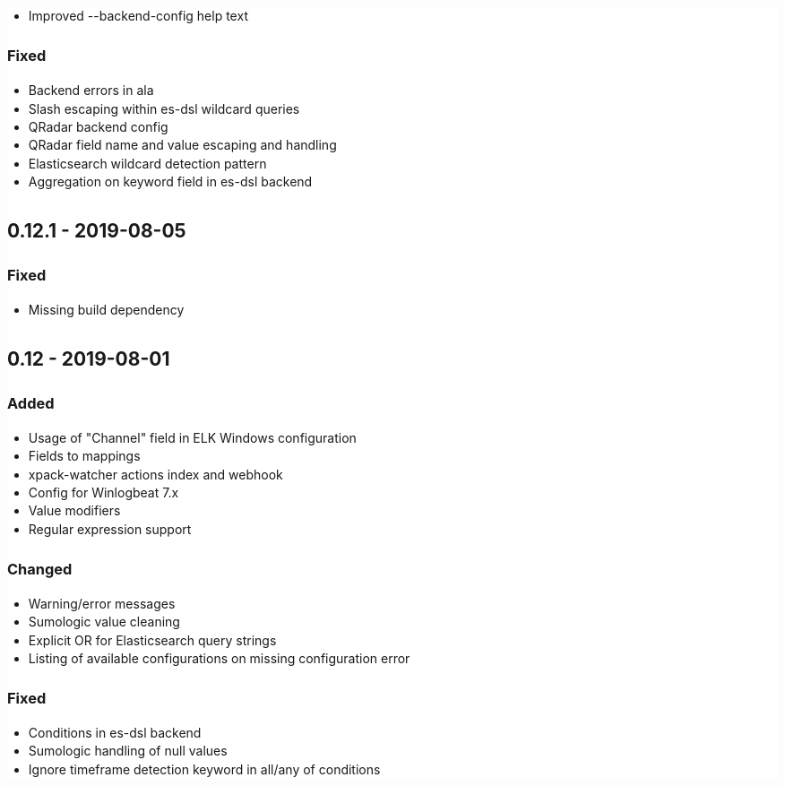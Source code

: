 * Improved --backend-config help text

### Fixed

* Backend errors in ala
* Slash escaping within es-dsl wildcard queries
* QRadar backend config
* QRadar field name and value escaping and handling
* Elasticsearch wildcard detection pattern
* Aggregation on keyword field in es-dsl backend

## 0.12.1 - 2019-08-05

### Fixed

* Missing build dependency

## 0.12 - 2019-08-01

### Added

* Usage of "Channel" field in ELK Windows configuration
* Fields to mappings
* xpack-watcher actions index and webhook
* Config for Winlogbeat 7.x
* Value modifiers
* Regular expression support

### Changed

* Warning/error messages
* Sumologic value cleaning
* Explicit OR for Elasticsearch query strings
* Listing of available configurations on missing configuration error

### Fixed

* Conditions in es-dsl backend
* Sumologic handling of null values
* Ignore timeframe detection keyword in all/any of conditions
